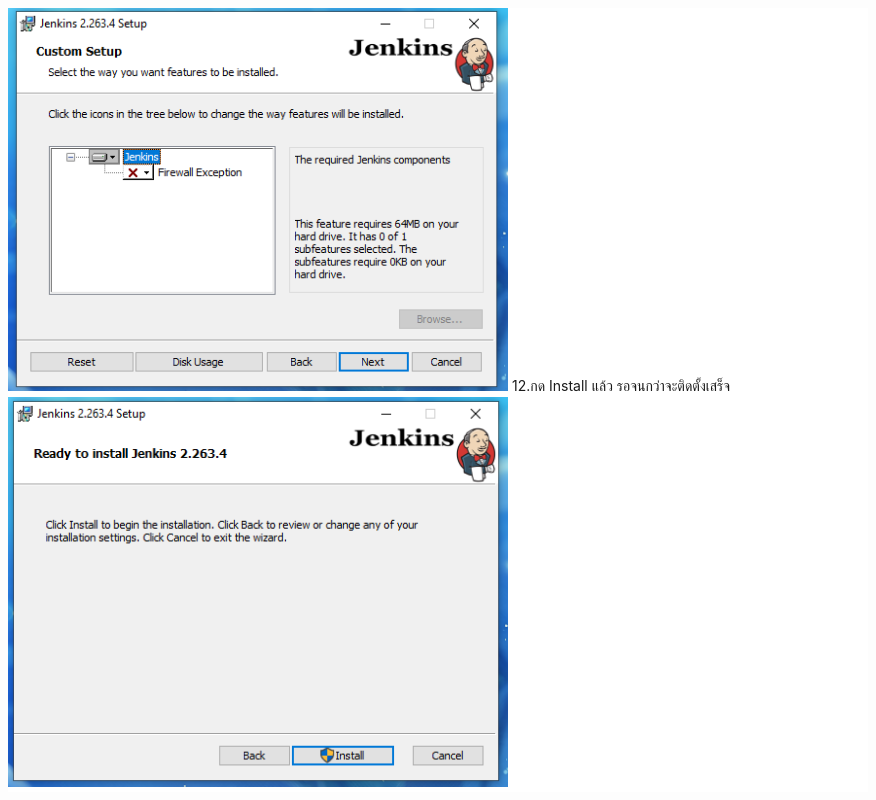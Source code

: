 <img src="images/12.png" width="500"/>
12.กด Install แล้ว รอจนกว่าจะติดตั้งเสร็จ
<img src="images/13.png" width="500"/>